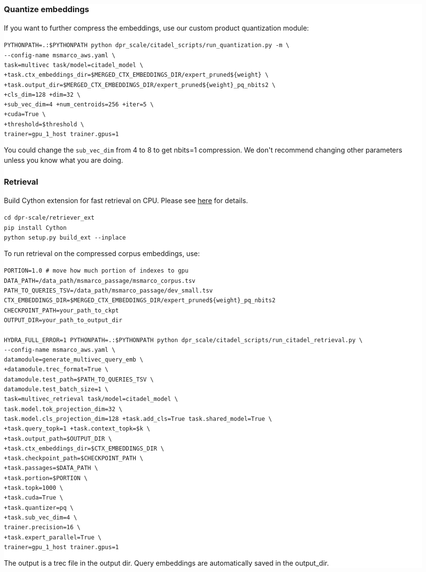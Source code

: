 ### Quantize embeddings
If you want to further compress the embeddings, use our custom product quantization module:
```
PYTHONPATH=.:$PYTHONPATH python dpr_scale/citadel_scripts/run_quantization.py -m \
--config-name msmarco_aws.yaml \
task=multivec task/model=citadel_model \
+task.ctx_embeddings_dir=$MERGED_CTX_EMBEDDINGS_DIR/expert_pruned${weight} \
+task.output_dir=$MERGED_CTX_EMBEDDINGS_DIR/expert_pruned${weight}_pq_nbits2 \
+cls_dim=128 +dim=32 \
+sub_vec_dim=4 +num_centroids=256 +iter=5 \ 
+cuda=True \ 
+threshold=$threshold \ 
trainer=gpu_1_host trainer.gpus=1
```
You could change the `sub_vec_dim` from 4 to 8 to get nbits=1 compression. We don't recommend changing other parameters unless you know what you are doing.

### Retrieval
Build Cython extension for fast retrieval on CPU. Please see [here](https://github.com/luyug/COIL/tree/main/retriever#fast-retriver) for details.
```
cd dpr-scale/retriever_ext
pip install Cython
python setup.py build_ext --inplace
```

To run retrieval on the compressed corpus embeddings, use:
```
PORTION=1.0 # move how much portion of indexes to gpu
DATA_PATH=/data_path/msmarco_passage/msmarco_corpus.tsv
PATH_TO_QUERIES_TSV=/data_path/msmarco_passage/dev_small.tsv
CTX_EMBEDDINGS_DIR=$MERGED_CTX_EMBEDDINGS_DIR/expert_pruned${weight}_pq_nbits2
CHECKPOINT_PATH=your_path_to_ckpt
OUTPUT_DIR=your_path_to_output_dir

HYDRA_FULL_ERROR=1 PYTHONPATH=.:$PYTHONPATH python dpr_scale/citadel_scripts/run_citadel_retrieval.py \
--config-name msmarco_aws.yaml \
datamodule=generate_multivec_query_emb \
+datamodule.trec_format=True \
datamodule.test_path=$PATH_TO_QUERIES_TSV \
datamodule.test_batch_size=1 \
task=multivec_retrieval task/model=citadel_model \
task.model.tok_projection_dim=32 \
task.model.cls_projection_dim=128 +task.add_cls=True task.shared_model=True \
+task.query_topk=1 +task.context_topk=$k \
+task.output_path=$OUTPUT_DIR \
+task.ctx_embeddings_dir=$CTX_EMBEDDINGS_DIR \
+task.checkpoint_path=$CHECKPOINT_PATH \
+task.passages=$DATA_PATH \
+task.portion=$PORTION \
+task.topk=1000 \
+task.cuda=True \
+task.quantizer=pq \
+task.sub_vec_dim=4 \
trainer.precision=16 \
+task.expert_parallel=True \
trainer=gpu_1_host trainer.gpus=1
```
The output is a trec file in the output dir. Query embeddings are automatically saved in the output_dir.

